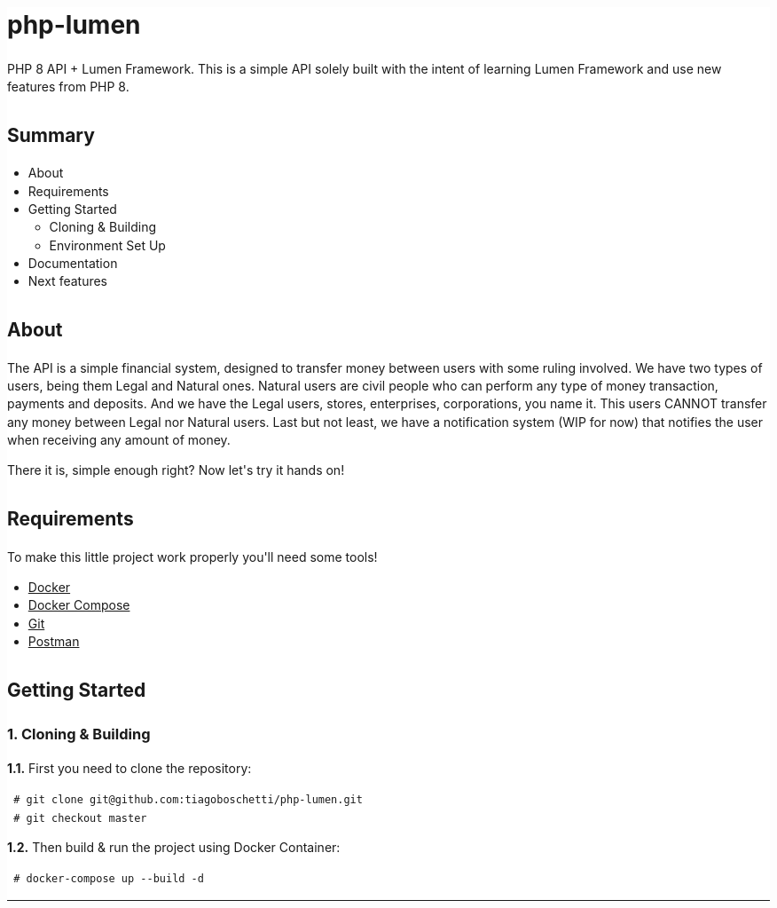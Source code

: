 # php-lumen
PHP 8 API + Lumen Framework.
This is a simple API solely built with the intent of learning Lumen Framework and use new features from PHP 8.

## Summary

- About
- Requirements
- Getting Started
  - Cloning & Building
  - Environment Set Up
- Documentation
- Next features

## About

The API is a simple financial system, designed to transfer money between users with some ruling involved.
We have two types of users, being them Legal and Natural ones. Natural users are civil people who can perform any type of money transaction, payments and deposits. And we have the Legal users, stores, enterprises, corporations, you name it. This users CANNOT transfer any money between Legal nor Natural users.
Last but not least, we have a notification system (WIP for now) that notifies the user when receiving any amount of money.

There it is, simple enough right? Now let's try it hands on!

## Requirements

To make this little project work properly you'll need some tools!

- [Docker](https://www.docker.com/get-started)
- [Docker Compose](https://docs.docker.com/compose/gettingstarted)
- [Git](https://git-scm.com/downloads)
- [Postman](https://www.getpostman.com/apps)

## Getting Started
### 1. Cloning & Building
  **1.1.** First you need to clone the repository:

  ```
   # git clone git@github.com:tiagoboschetti/php-lumen.git
   # git checkout master
  ```

  **1.2.** Then build & run the project using Docker Container:

  ```
   # docker-compose up --build -d
  ```
  ---

